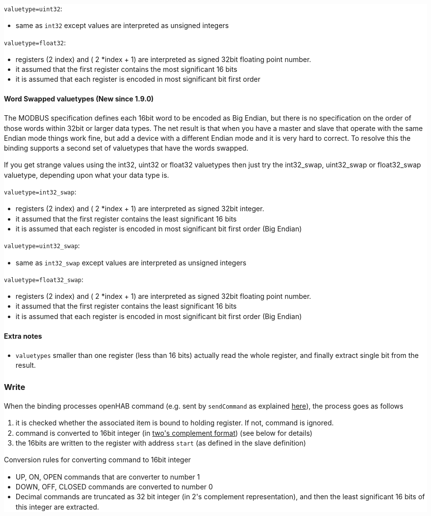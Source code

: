 `valuetype=uint32`:

- same as `int32` except values are interpreted as unsigned integers

`valuetype=float32`:

- registers (2 index) and ( 2 *index + 1) are interpreted as signed 32bit floating point number.
- it assumed that the first register contains the most significant 16 bits
- it is assumed that each register is encoded in most significant bit first order

#### Word Swapped valuetypes (New since 1.9.0)

The MODBUS specification defines each 16bit word to be encoded as Big Endian,
but there is no specification on the order of those words within 32bit or larger data types.
The net result is that when you have a master and slave that operate with the same
Endian mode things work fine, but add a device with a different Endian mode and it is
very hard to correct. To resolve this the binding supports a second set of valuetypes
that have the words swapped.

If you get strange values using the int32, uint32 or float32 valuetypes then just try the int32_swap, uint32_swap or float32_swap valuetype, depending upon what your data type is.

`valuetype=int32_swap`:

- registers (2 index) and ( 2 *index + 1) are interpreted as signed 32bit integer.
- it assumed that the first register contains the least significant 16 bits
- it is assumed that each register is encoded in most significant bit first order (Big Endian)

`valuetype=uint32_swap`:

- same as `int32_swap` except values are interpreted as unsigned integers

`valuetype=float32_swap`:

- registers (2 index) and ( 2 *index + 1) are interpreted as signed 32bit floating point number.
- it assumed that the first register contains the least significant 16 bits
- it is assumed that each register is encoded in most significant bit first order (Big Endian)


#### Extra notes

- `valuetypes` smaller than one register (less than 16 bits) actually read the whole register, and finally extract single bit from the result.

### Write

When the binding processes openHAB command (e.g. sent by `sendCommand` as explained [here](https://github.com/openhab/openhab1-addons/wiki/Actions)), the process goes as follows

1. it is checked whether the associated item is bound to holding register. If not, command is ignored.
2. command is converted to 16bit integer (in [two's complement format](https://www.cs.cornell.edu/~tomf/notes/cps104/twoscomp.html)) (see below for details)
3. the 16bits are written to the register with address `start` (as defined in the slave definition)

Conversion rules for converting command to 16bit integer

- UP, ON, OPEN commands that are converter to number 1
- DOWN, OFF, CLOSED commands are converted to number 0 
- Decimal commands are truncated as 32 bit integer (in 2's complement representation), and then the least significant 16 bits of this integer are extracted.
